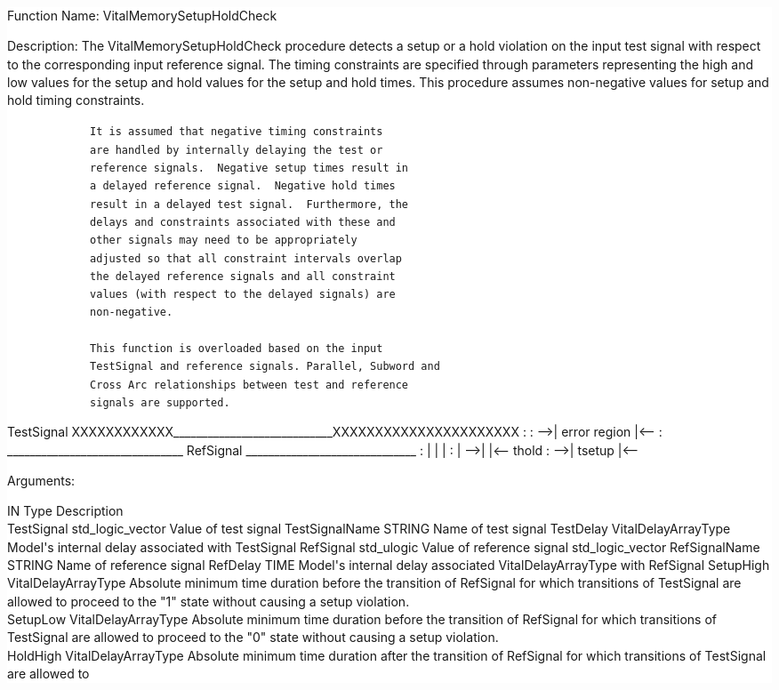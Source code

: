  Function Name:  VitalMemorySetupHoldCheck

 Description:    The VitalMemorySetupHoldCheck procedure detects a setup or a 
                 hold violation on the input test signal with respect
                 to the corresponding input reference signal.  The timing 
                 constraints are specified through parameters 
                 representing the high and low values for the setup and
                 hold values for the setup and hold times.  This 
                 procedure assumes non-negative values for setup and hold 
                 timing constraints. 

                 It is assumed that negative timing constraints
                 are handled by internally delaying the test or
                 reference signals.  Negative setup times result in
                 a delayed reference signal.  Negative hold times
                 result in a delayed test signal.  Furthermore, the
                 delays and constraints associated with these and
                 other signals may need to be appropriately
                 adjusted so that all constraint intervals overlap
                 the delayed reference signals and all constraint
                 values (with respect to the delayed signals) are
                 non-negative.

                 This function is overloaded based on the input
                 TestSignal and reference signals. Parallel, Subword and
                 Cross Arc relationships between test and reference
                 signals are supported.
                  
 TestSignal XXXXXXXXXXXX____________________________XXXXXXXXXXXXXXXXXXXXXX
            :
            :        -->|       error region       |<--
            :
            _______________________________
 RefSignal                                 \______________________________
            :           |                  |       |
            :           |               -->|       |<-- thold
            :        -->|     tsetup       |<--

 Arguments:         

  IN                Type                Description    
   TestSignal       std_logic_vector    Value of test signal
   TestSignalName   STRING              Name of test signal
   TestDelay        VitalDelayArrayType Model's internal delay associated
                                        with TestSignal
   RefSignal        std_ulogic          Value of reference signal
                    std_logic_vector
   RefSignalName    STRING              Name of reference signal
   RefDelay         TIME                Model's internal delay associated
                    VitalDelayArrayType with RefSignal
   SetupHigh        VitalDelayArrayType Absolute minimum time duration 
                                        before the transition of RefSignal
                                        for which transitions of 
                                        TestSignal are allowed to proceed
                                        to the "1" state without causing
                                        a setup violation.      
   SetupLow         VitalDelayArrayType Absolute minimum time duration 
                                        before the transition of RefSignal
                                        for which transitions of 
                                        TestSignal are allowed to proceed 
                                        to the "0" state without causing
                                        a setup violation.      
   HoldHigh         VitalDelayArrayType Absolute minimum time duration 
                                        after the transition of RefSignal
                                        for which transitions of 
                                        TestSignal are allowed to